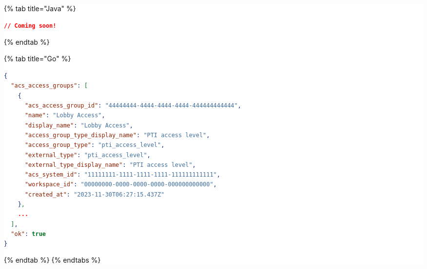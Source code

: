{% tab title="Java" %}
```json
// Coming soon!
```
{% endtab %}

{% tab title="Go" %}
```json
{
  "acs_access_groups": [
    {
      "acs_access_group_id": "44444444-4444-4444-4444-444444444444",
      "name": "Lobby Access",
      "display_name": "Lobby Access",
      "access_group_type_display_name": "PTI access level",
      "access_group_type": "pti_access_level",
      "external_type": "pti_access_level",
      "external_type_display_name": "PTI access level",
      "acs_system_id": "11111111-1111-1111-1111-111111111111",
      "workspace_id": "00000000-0000-0000-0000-000000000000",
      "created_at": "2023-11-30T06:27:15.437Z"
    },
    ...
  ],
  "ok": true
}
```
{% endtab %}
{% endtabs %}
